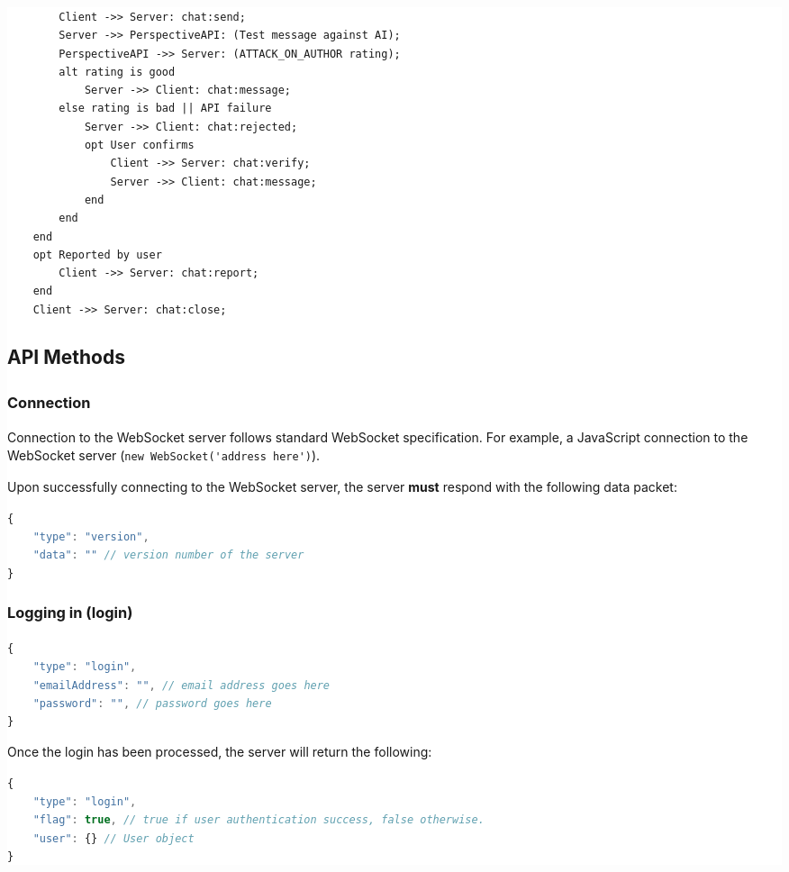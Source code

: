 ```mermaid
        Client ->> Server: chat:send;
        Server ->> PerspectiveAPI: (Test message against AI);
        PerspectiveAPI ->> Server: (ATTACK_ON_AUTHOR rating);
        alt rating is good
            Server ->> Client: chat:message;
        else rating is bad || API failure
            Server ->> Client: chat:rejected;
            opt User confirms
                Client ->> Server: chat:verify;
                Server ->> Client: chat:message;
            end
        end
    end
    opt Reported by user
        Client ->> Server: chat:report;
    end
    Client ->> Server: chat:close;
```

## API Methods

### Connection

Connection to the WebSocket server follows standard WebSocket specification. For example, a JavaScript connection to the WebSocket server (`new WebSocket('address here')`).

Upon successfully connecting to the WebSocket server, the server **must** respond with the following data packet:

```javascript
{
    "type": "version",
    "data": "" // version number of the server
}
```

### Logging in (login)

```javascript
{
    "type": "login",
    "emailAddress": "", // email address goes here
    "password": "", // password goes here
}
```

Once the login has been processed, the server will return the following:

```javascript
{
    "type": "login",
    "flag": true, // true if user authentication success, false otherwise.
    "user": {} // User object
}
```
